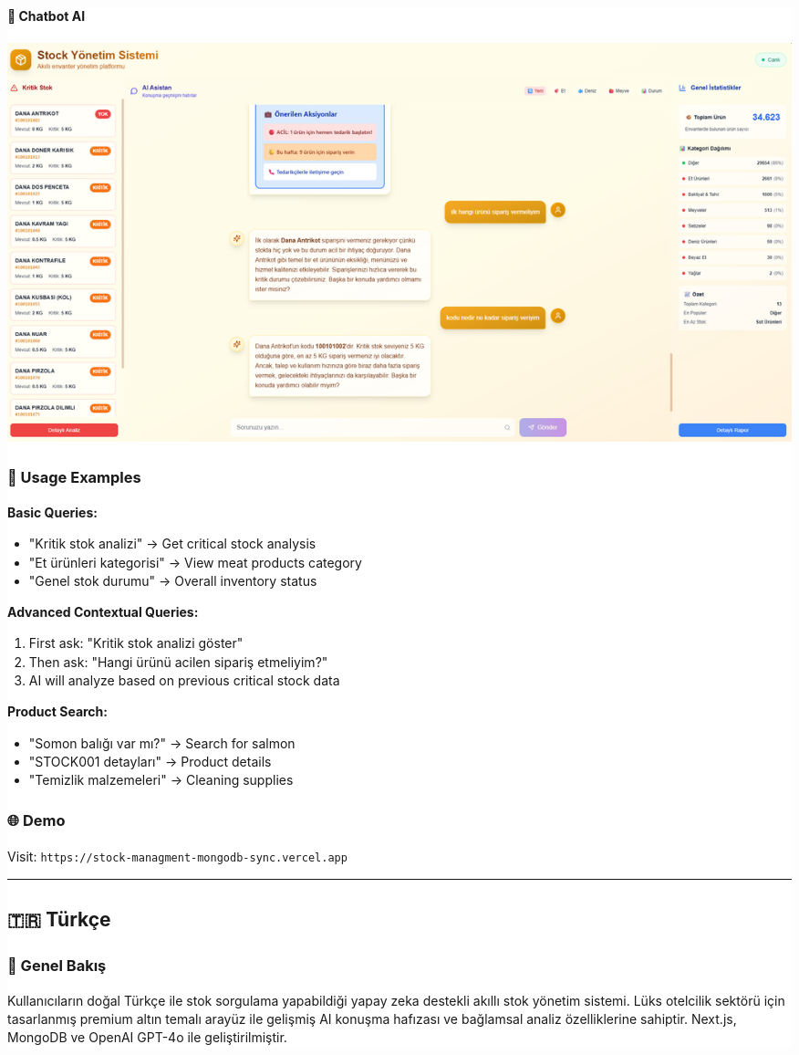 #### 🔹 Chatbot AI
![Statistics](screenshots/Screenshot5.png)



### 🎯 Usage Examples
**Basic Queries:**
- "Kritik stok analizi" → Get critical stock analysis
- "Et ürünleri kategorisi" → View meat products category
- "Genel stok durumu" → Overall inventory status

**Advanced Contextual Queries:**
1. First ask: "Kritik stok analizi göster"
2. Then ask: "Hangi ürünü acilen sipariş etmeliyim?"
3. AI will analyze based on previous critical stock data

**Product Search:**
- "Somon balığı var mı?" → Search for salmon
- "STOCK001 detayları" → Product details
- "Temizlik malzemeleri" → Cleaning supplies

### 🌐 Demo
Visit: `https://stock-managment-mongodb-sync.vercel.app`

---

## 🇹🇷 Türkçe

### 🚀 Genel Bakış
Kullanıcıların doğal Türkçe ile stok sorgulama yapabildiği yapay zeka destekli akıllı stok yönetim sistemi. Lüks otelcilik sektörü için tasarlanmış premium altın temalı arayüz ile gelişmiş AI konuşma hafızası ve bağlamsal analiz özelliklerine sahiptir. Next.js, MongoDB ve OpenAI GPT-4o ile geliştirilmiştir.
